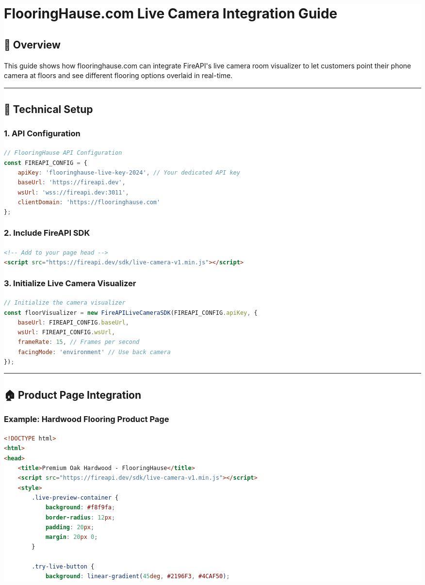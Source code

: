 # FlooringHause.com Live Camera Integration Guide

## 🎯 Overview
This guide shows how flooringhause.com can integrate FireAPI's live camera room visualizer to let customers point their phone camera at floors and see different flooring options overlaid in real-time.

---

## 🔧 Technical Setup

### 1. **API Configuration**
```javascript
// FlooringHause API Configuration
const FIREAPI_CONFIG = {
    apiKey: 'flooringhause-live-key-2024', // Your dedicated API key
    baseUrl: 'https://fireapi.dev',
    wsUrl: 'wss://fireapi.dev:3011',
    clientDomain: 'https://flooringhause.com'
};
```

### 2. **Include FireAPI SDK**
```html
<!-- Add to your page head -->
<script src="https://fireapi.dev/sdk/live-camera-v1.min.js"></script>
```

### 3. **Initialize Live Camera Visualizer**
```javascript
// Initialize the camera visualizer
const floorVisualizer = new FireAPILiveCameraSDK(FIREAPI_CONFIG.apiKey, {
    baseUrl: FIREAPI_CONFIG.baseUrl,
    wsUrl: FIREAPI_CONFIG.wsUrl,
    frameRate: 15, // Frames per second
    facingMode: 'environment' // Use back camera
});
```

---

## 🏠 Product Page Integration

### **Example: Hardwood Flooring Product Page**

```html
<!DOCTYPE html>
<html>
<head>
    <title>Premium Oak Hardwood - FlooringHause</title>
    <script src="https://fireapi.dev/sdk/live-camera-v1.min.js"></script>
    <style>
        .live-preview-container {
            background: #f8f9fa;
            border-radius: 12px;
            padding: 20px;
            margin: 20px 0;
        }
        
        .try-live-button {
            background: linear-gradient(45deg, #2196F3, #4CAF50);
```